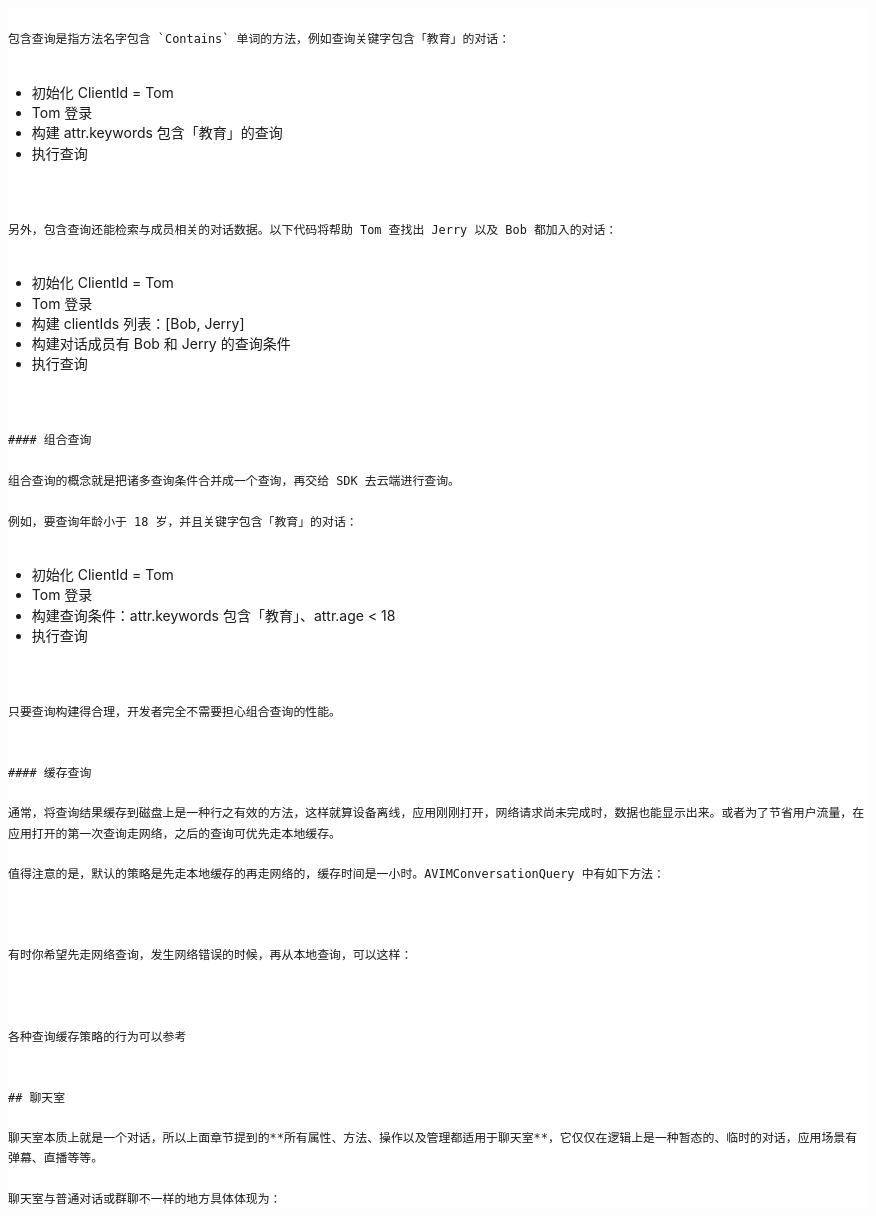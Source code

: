 ```

包含查询是指方法名字包含 `Contains` 单词的方法，例如查询关键字包含「教育」的对话：


```
- 初始化 ClientId = Tom
- Tom 登录
- 构建 attr.keywords 包含「教育」的查询
- 执行查询
```


另外，包含查询还能检索与成员相关的对话数据。以下代码将帮助 Tom 查找出 Jerry 以及 Bob 都加入的对话：


```
- 初始化 ClientId = Tom
- Tom 登录
- 构建 clientIds 列表：[Bob, Jerry]
- 构建对话成员有 Bob 和 Jerry 的查询条件
- 执行查询
```


#### 组合查询

组合查询的概念就是把诸多查询条件合并成一个查询，再交给 SDK 去云端进行查询。

例如，要查询年龄小于 18 岁，并且关键字包含「教育」的对话：


```
- 初始化 ClientId = Tom
- Tom 登录
- 构建查询条件：attr.keywords 包含「教育」、attr.age < 18
- 执行查询
```


只要查询构建得合理，开发者完全不需要担心组合查询的性能。


#### 缓存查询

通常，将查询结果缓存到磁盘上是一种行之有效的方法，这样就算设备离线，应用刚刚打开，网络请求尚未完成时，数据也能显示出来。或者为了节省用户流量，在应用打开的第一次查询走网络，之后的查询可优先走本地缓存。

值得注意的是，默认的策略是先走本地缓存的再走网络的，缓存时间是一小时。AVIMConversationQuery 中有如下方法：



有时你希望先走网络查询，发生网络错误的时候，再从本地查询，可以这样：



各种查询缓存策略的行为可以参考 


## 聊天室

聊天室本质上就是一个对话，所以上面章节提到的**所有属性、方法、操作以及管理都适用于聊天室**，它仅仅在逻辑上是一种暂态的、临时的对话，应用场景有弹幕、直播等等。

聊天室与普通对话或群聊不一样的地方具体体现为：

```